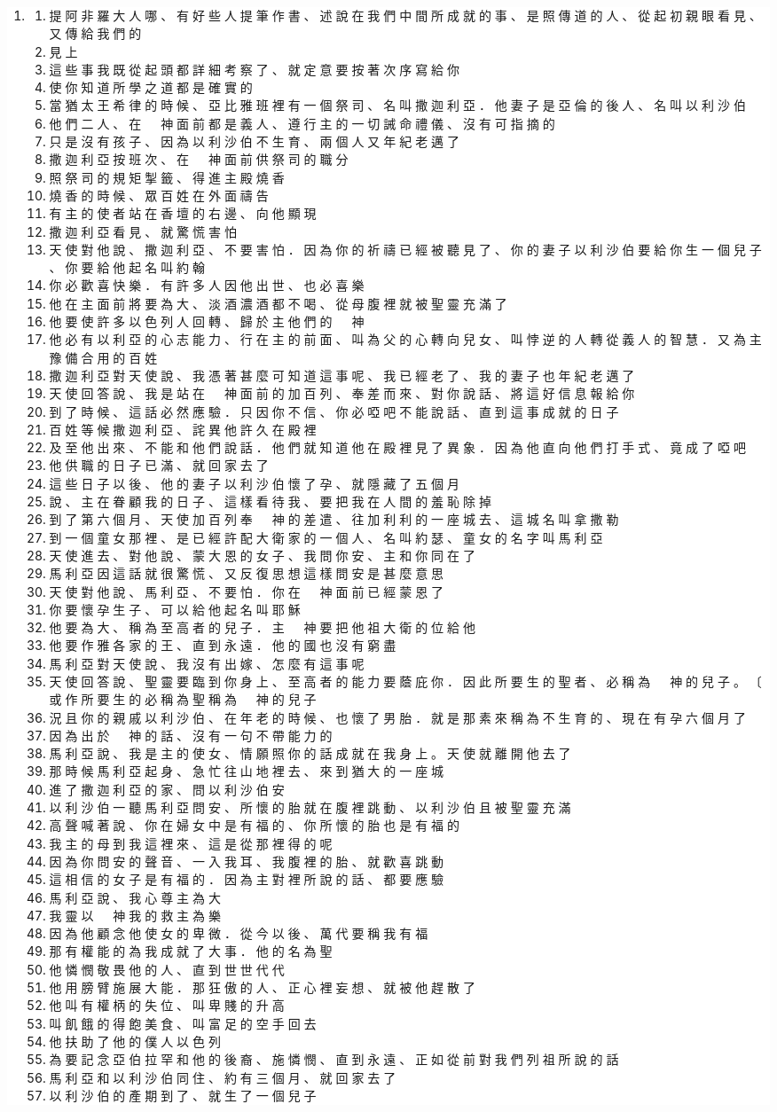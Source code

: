 <ol>
  <li>
    <ol>
      <li>提 阿 非 羅 大 人 哪 、 有 好 些 人 提 筆 作 書 、 述 說 在 我 們 中 間 所 成 就 的 事 、 是 照 傳 道 的 人 、 從 起 初 親 眼 看 見 、 又 傳 給 我 們 的</li>
      <li>見 上</li>
      <li>這 些 事 我 既 從 起 頭 都 詳 細 考 察 了 、 就 定 意 要 按 著 次 序 寫 給 你</li>
      <li>使 你 知 道 所 學 之 道 都 是 確 實 的</li>
      <li>當 猶 太 王 希 律 的 時 候 、 亞 比 雅 班 裡 有 一 個 祭 司 、 名 叫 撒 迦 利 亞 ． 他 妻 子 是 亞 倫 的 後 人 、 名 叫 以 利 沙 伯</li>
      <li>他 們 二 人 、 在 　 神 面 前 都 是 義 人 、 遵 行 主 的 一 切 誡 命 禮 儀 、 沒 有 可 指 摘 的</li>
      <li>只 是 沒 有 孩 子 、 因 為 以 利 沙 伯 不 生 育 、 兩 個 人 又 年 紀 老 邁 了</li>
      <li>撒 迦 利 亞 按 班 次 、 在 　 神 面 前 供 祭 司 的 職 分</li>
      <li>照 祭 司 的 規 矩 掣 籤 、 得 進 主 殿 燒 香</li>
      <li>燒 香 的 時 候 、 眾 百 姓 在 外 面 禱 告</li>
      <li>有 主 的 使 者 站 在 香 壇 的 右 邊 、 向 他 顯 現</li>
      <li>撒 迦 利 亞 看 見 、 就 驚 慌 害 怕</li>
      <li>天 使 對 他 說 、 撒 迦 利 亞 、 不 要 害 怕 ． 因 為 你 的 祈 禱 已 經 被 聽 見 了 、 你 的 妻 子 以 利 沙 伯 要 給 你 生 一 個 兒 子 、 你 要 給 他 起 名 叫 約 翰</li>
      <li>你 必 歡 喜 快 樂 ． 有 許 多 人 因 他 出 世 、 也 必 喜 樂</li>
      <li>他 在 主 面 前 將 要 為 大 、 淡 酒 濃 酒 都 不 喝 、 從 母 腹 裡 就 被 聖 靈 充 滿 了</li>
      <li>他 要 使 許 多 以 色 列 人 回 轉 、 歸 於 主 他 們 的 　 神</li>
      <li>他 必 有 以 利 亞 的 心 志 能 力 、 行 在 主 的 前 面 、 叫 為 父 的 心 轉 向 兒 女 、 叫 悖 逆 的 人 轉 從 義 人 的 智 慧 ． 又 為 主 豫 備 合 用 的 百 姓</li>
      <li>撒 迦 利 亞 對 天 使 說 、 我 憑 著 甚 麼 可 知 道 這 事 呢 、 我 已 經 老 了 、 我 的 妻 子 也 年 紀 老 邁 了</li>
      <li>天 使 回 答 說 、 我 是 站 在 　 神 面 前 的 加 百 列 、 奉 差 而 來 、 對 你 說 話 、 將 這 好 信 息 報 給 你</li>
      <li>到 了 時 候 、 這 話 必 然 應 驗 ． 只 因 你 不 信 、 你 必 啞 吧 不 能 說 話 、 直 到 這 事 成 就 的 日 子</li>
      <li>百 姓 等 候 撒 迦 利 亞 、 詫 異 他 許 久 在 殿 裡</li>
      <li>及 至 他 出 來 、 不 能 和 他 們 說 話 ． 他 們 就 知 道 他 在 殿 裡 見 了 異 象 ． 因 為 他 直 向 他 們 打 手 式 、 竟 成 了 啞 吧</li>
      <li>他 供 職 的 日 子 已 滿 、 就 回 家 去 了</li>
      <li>這 些 日 子 以 後 、 他 的 妻 子 以 利 沙 伯 懷 了 孕 、 就 隱 藏 了 五 個 月</li>
      <li>說 、 主 在 眷 顧 我 的 日 子 、 這 樣 看 待 我 、 要 把 我 在 人 間 的 羞 恥 除 掉</li>
      <li>到 了 第 六 個 月 、 天 使 加 百 列 奉 　 神 的 差 遣 、 往 加 利 利 的 一 座 城 去 、 這 城 名 叫 拿 撒 勒</li>
      <li>到 一 個 童 女 那 裡 、 是 已 經 許 配 大 衛 家 的 一 個 人 、 名 叫 約 瑟 、 童 女 的 名 字 叫 馬 利 亞</li>
      <li>天 使 進 去 、 對 他 說 、 蒙 大 恩 的 女 子 、 我 問 你 安 、 主 和 你 同 在 了</li>
      <li>馬 利 亞 因 這 話 就 很 驚 慌 、 又 反 復 思 想 這 樣 問 安 是 甚 麼 意 思</li>
      <li>天 使 對 他 說 、 馬 利 亞 、 不 要 怕 ． 你 在 　 神 面 前 已 經 蒙 恩 了</li>
      <li>你 要 懷 孕 生 子 、 可 以 給 他 起 名 叫 耶 穌</li>
      <li>他 要 為 大 、 稱 為 至 高 者 的 兒 子 ． 主 　 神 要 把 他 祖 大 衛 的 位 給 他</li>
      <li>他 要 作 雅 各 家 的 王 、 直 到 永 遠 ． 他 的 國 也 沒 有 窮 盡</li>
      <li>馬 利 亞 對 天 使 說 、 我 沒 有 出 嫁 、 怎 麼 有 這 事 呢</li>
      <li>天 使 回 答 說 、 聖 靈 要 臨 到 你 身 上 、 至 高 者 的 能 力 要 蔭 庇 你 ． 因 此 所 要 生 的 聖 者 、 必 稱 為 　 神 的 兒 子 。 〔 或 作 所 要 生 的 必 稱 為 聖 稱 為 　 神 的 兒 子</li>
      <li>況 且 你 的 親 戚 以 利 沙 伯 、 在 年 老 的 時 候 、 也 懷 了 男 胎 ． 就 是 那 素 來 稱 為 不 生 育 的 、 現 在 有 孕 六 個 月 了</li>
      <li>因 為 出 於 　 神 的 話 、 沒 有 一 句 不 帶 能 力 的</li>
      <li>馬 利 亞 說 、 我 是 主 的 使 女 、 情 願 照 你 的 話 成 就 在 我 身 上 。 天 使 就 離 開 他 去 了</li>
      <li>那 時 候 馬 利 亞 起 身 、 急 忙 往 山 地 裡 去 、 來 到 猶 大 的 一 座 城</li>
      <li>進 了 撒 迦 利 亞 的 家 、 問 以 利 沙 伯 安</li>
      <li>以 利 沙 伯 一 聽 馬 利 亞 問 安 、 所 懷 的 胎 就 在 腹 裡 跳 動 、 以 利 沙 伯 且 被 聖 靈 充 滿</li>
      <li>高 聲 喊 著 說 、 你 在 婦 女 中 是 有 福 的 、 你 所 懷 的 胎 也 是 有 福 的</li>
      <li>我 主 的 母 到 我 這 裡 來 、 這 是 從 那 裡 得 的 呢</li>
      <li>因 為 你 問 安 的 聲 音 、 一 入 我 耳 、 我 腹 裡 的 胎 、 就 歡 喜 跳 動</li>
      <li>這 相 信 的 女 子 是 有 福 的 ． 因 為 主 對 裡 所 說 的 話 、 都 要 應 驗</li>
      <li>馬 利 亞 說 、 我 心 尊 主 為 大</li>
      <li>我 靈 以 　 神 我 的 救 主 為 樂</li>
      <li>因 為 他 顧 念 他 使 女 的 卑 微 ． 從 今 以 後 、 萬 代 要 稱 我 有 福</li>
      <li>那 有 權 能 的 為 我 成 就 了 大 事 ． 他 的 名 為 聖</li>
      <li>他 憐 憫 敬 畏 他 的 人 、 直 到 世 世 代 代</li>
      <li>他 用 膀 臂 施 展 大 能 ． 那 狂 傲 的 人 、 正 心 裡 妄 想 、 就 被 他 趕 散 了</li>
      <li>他 叫 有 權 柄 的 失 位 、 叫 卑 賤 的 升 高</li>
      <li>叫 飢 餓 的 得 飽 美 食 、 叫 富 足 的 空 手 回 去</li>
      <li>他 扶 助 了 他 的 僕 人 以 色 列</li>
      <li>為 要 記 念 亞 伯 拉 罕 和 他 的 後 裔 、 施 憐 憫 、 直 到 永 遠 、 正 如 從 前 對 我 們 列 祖 所 說 的 話</li>
      <li>馬 利 亞 和 以 利 沙 伯 同 住 、 約 有 三 個 月 、 就 回 家 去 了</li>
      <li>以 利 沙 伯 的 產 期 到 了 、 就 生 了 一 個 兒 子</li>